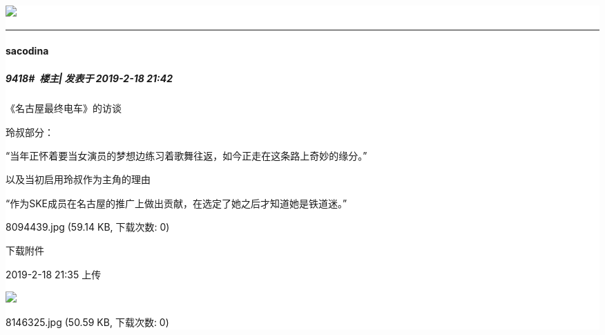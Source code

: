 




<img src="https://img.saraba1st.com/forum/201902/18/204032uw9wm2cr111mspfp.jpg" referrerpolicy="no-referrer">












-----

####  sacodina  
##### 9418#         楼主| 发表于 2019-2-18 21:42




《名古屋最终电车》的访谈

玲叔部分：

“当年正怀着要当女演员的梦想边练习着歌舞往返，如今正走在这条路上奇妙的缘分。”

以及当初启用玲叔作为主角的理由

“作为SKE成员在名古屋的推广上做出贡献，在选定了她之后才知道她是铁道迷。”






8094439.jpg
(59.14 KB, 下载次数: 0)




下载附件


2019-2-18 21:35 上传









<img src="https://img.saraba1st.com/forum/201902/18/213537tjzxdcmjttd5hycy.jpg" referrerpolicy="no-referrer">









8146325.jpg
(50.59 KB, 下载次数: 0)



